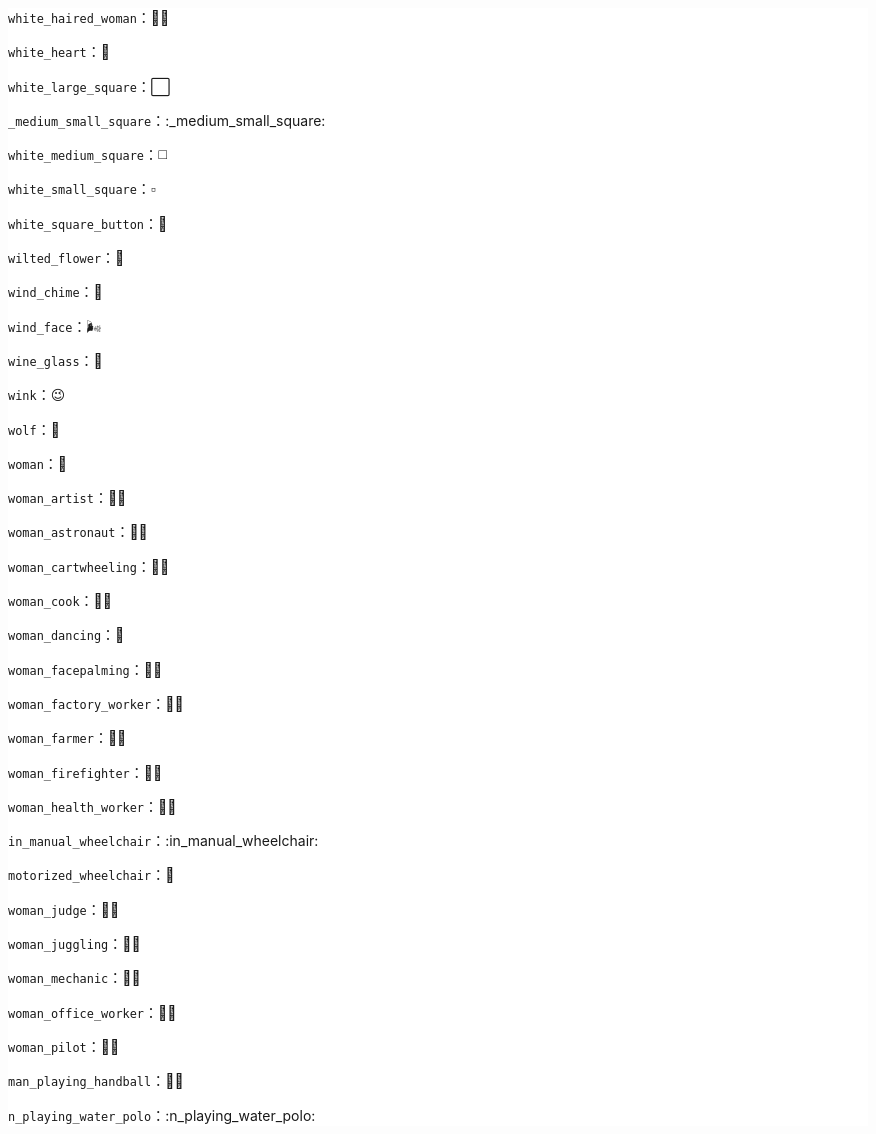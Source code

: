 `white_haired_woman`：:white_haired_woman:

`white_heart`：:white_heart:

`white_large_square`：:white_large_square:

`_medium_small_square`：:_medium_small_square:

`white_medium_square`：:white_medium_square:

`white_small_square`：:white_small_square:

`white_square_button`：:white_square_button:

`wilted_flower`：:wilted_flower:

`wind_chime`：:wind_chime:

`wind_face`：:wind_face:

`wine_glass`：:wine_glass:

`wink`：:wink:

`wolf`：:wolf:

`woman`：:woman:

`woman_artist`：:woman_artist:

`woman_astronaut`：:woman_astronaut:

`woman_cartwheeling`：:woman_cartwheeling:

`woman_cook`：:woman_cook:

`woman_dancing`：:woman_dancing:

`woman_facepalming`：:woman_facepalming:

`woman_factory_worker`：:woman_factory_worker:

`woman_farmer`：:woman_farmer:

`woman_firefighter`：:woman_firefighter:

`woman_health_worker`：:woman_health_worker:

`in_manual_wheelchair`：:in_manual_wheelchair:

`motorized_wheelchair`：:motorized_wheelchair:

`woman_judge`：:woman_judge:

`woman_juggling`：:woman_juggling:

`woman_mechanic`：:woman_mechanic:

`woman_office_worker`：:woman_office_worker:

`woman_pilot`：:woman_pilot:

`man_playing_handball`：:man_playing_handball:

`n_playing_water_polo`：:n_playing_water_polo:

